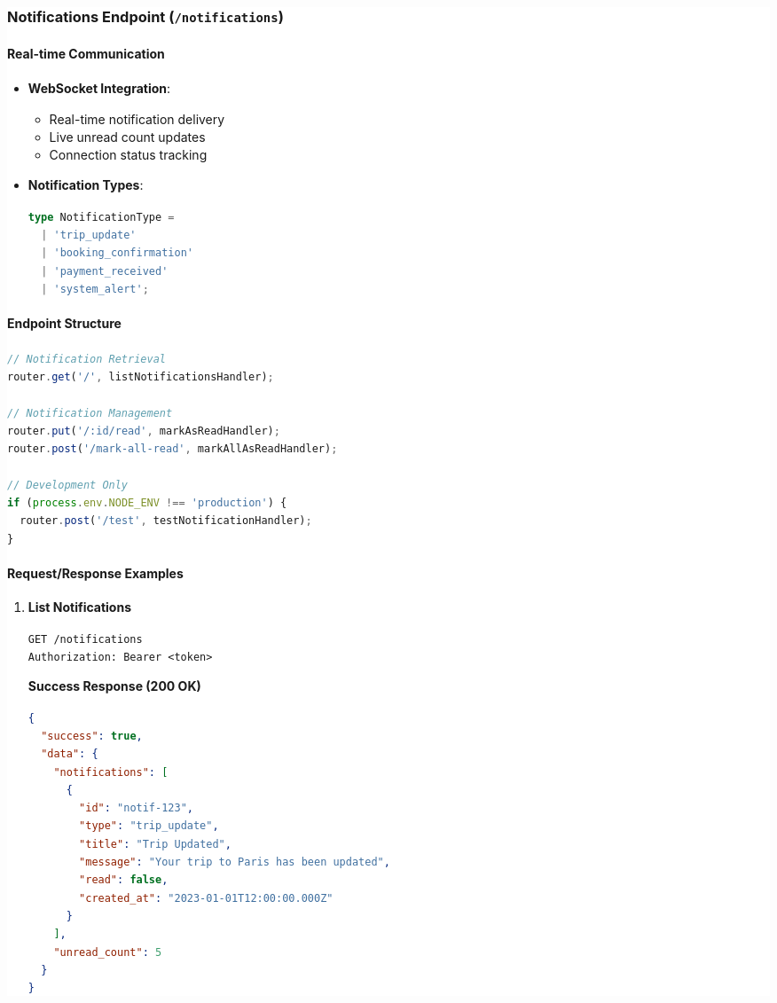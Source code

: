 ### Notifications Endpoint (`/notifications`)

#### Real-time Communication
- **WebSocket Integration**:
  - Real-time notification delivery
  - Live unread count updates
  - Connection status tracking

- **Notification Types**:
  ```typescript
  type NotificationType = 
    | 'trip_update' 
    | 'booking_confirmation' 
    | 'payment_received' 
    | 'system_alert';
  ```

#### Endpoint Structure
```typescript
// Notification Retrieval
router.get('/', listNotificationsHandler);

// Notification Management
router.put('/:id/read', markAsReadHandler);
router.post('/mark-all-read', markAllAsReadHandler);

// Development Only
if (process.env.NODE_ENV !== 'production') {
  router.post('/test', testNotificationHandler);
}
```

#### Request/Response Examples

1. **List Notifications**
   ```http
   GET /notifications
   Authorization: Bearer <token>
   ```

   **Success Response (200 OK)**
   ```json
   {
     "success": true,
     "data": {
       "notifications": [
         {
           "id": "notif-123",
           "type": "trip_update",
           "title": "Trip Updated",
           "message": "Your trip to Paris has been updated",
           "read": false,
           "created_at": "2023-01-01T12:00:00.000Z"
         }
       ],
       "unread_count": 5
     }
   }
   ```
